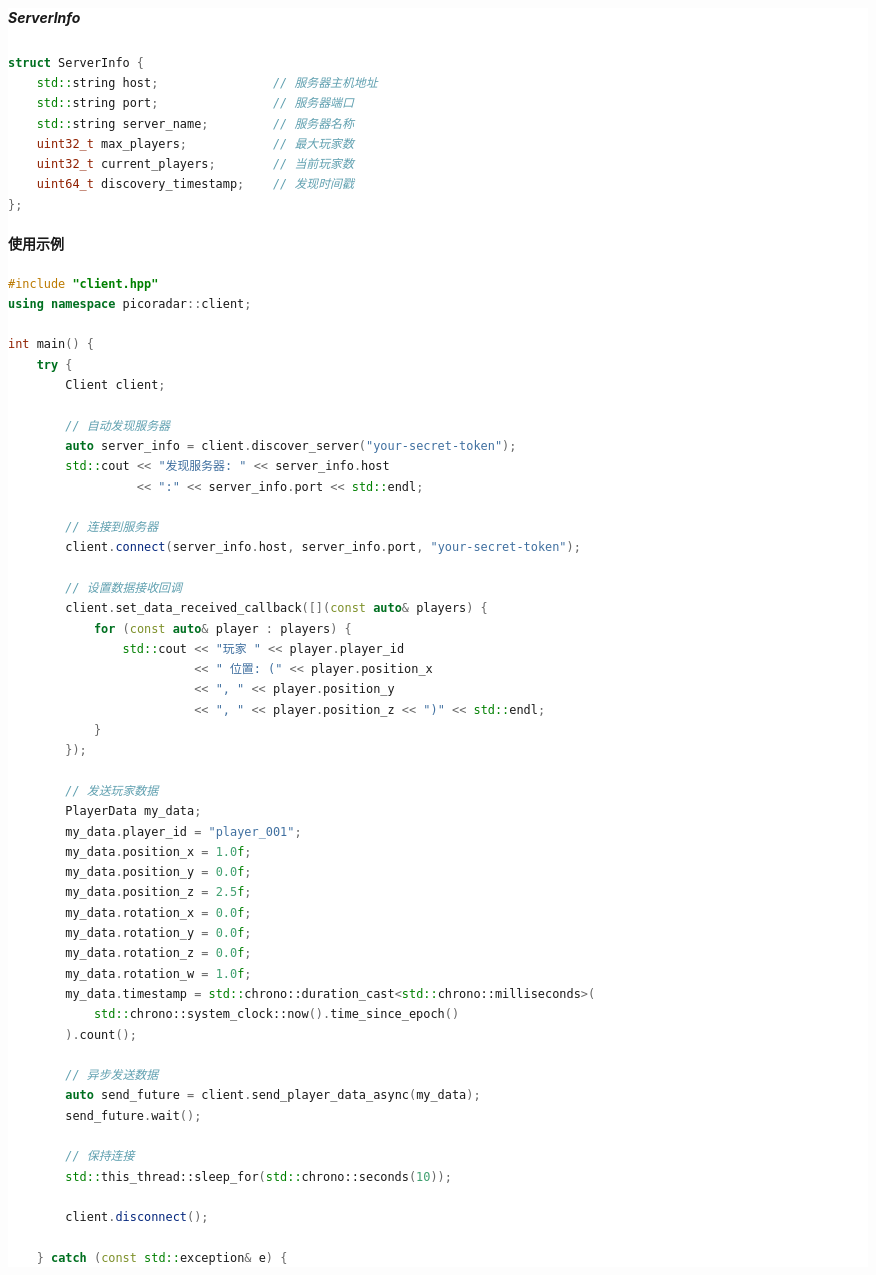 ##### ServerInfo

```cpp
struct ServerInfo {
    std::string host;                // 服务器主机地址
    std::string port;                // 服务器端口
    std::string server_name;         // 服务器名称
    uint32_t max_players;            // 最大玩家数
    uint32_t current_players;        // 当前玩家数
    uint64_t discovery_timestamp;    // 发现时间戳
};
```

#### 使用示例

```cpp
#include "client.hpp"
using namespace picoradar::client;

int main() {
    try {
        Client client;
        
        // 自动发现服务器
        auto server_info = client.discover_server("your-secret-token");
        std::cout << "发现服务器: " << server_info.host 
                  << ":" << server_info.port << std::endl;
        
        // 连接到服务器
        client.connect(server_info.host, server_info.port, "your-secret-token");
        
        // 设置数据接收回调
        client.set_data_received_callback([](const auto& players) {
            for (const auto& player : players) {
                std::cout << "玩家 " << player.player_id 
                          << " 位置: (" << player.position_x 
                          << ", " << player.position_y 
                          << ", " << player.position_z << ")" << std::endl;
            }
        });
        
        // 发送玩家数据
        PlayerData my_data;
        my_data.player_id = "player_001";
        my_data.position_x = 1.0f;
        my_data.position_y = 0.0f;
        my_data.position_z = 2.5f;
        my_data.rotation_x = 0.0f;
        my_data.rotation_y = 0.0f;
        my_data.rotation_z = 0.0f;
        my_data.rotation_w = 1.0f;
        my_data.timestamp = std::chrono::duration_cast<std::chrono::milliseconds>(
            std::chrono::system_clock::now().time_since_epoch()
        ).count();
        
        // 异步发送数据
        auto send_future = client.send_player_data_async(my_data);
        send_future.wait();
        
        // 保持连接
        std::this_thread::sleep_for(std::chrono::seconds(10));
        
        client.disconnect();
        
    } catch (const std::exception& e) {
```